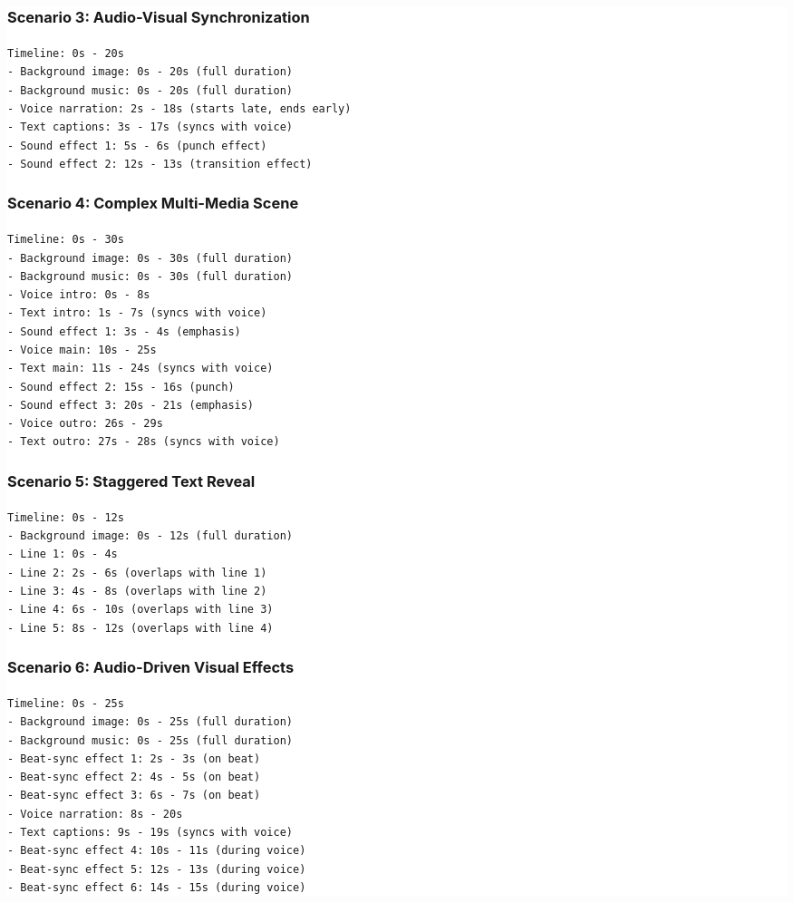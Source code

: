 ### Scenario 3: Audio-Visual Synchronization
```
Timeline: 0s - 20s
- Background image: 0s - 20s (full duration)
- Background music: 0s - 20s (full duration)
- Voice narration: 2s - 18s (starts late, ends early)
- Text captions: 3s - 17s (syncs with voice)
- Sound effect 1: 5s - 6s (punch effect)
- Sound effect 2: 12s - 13s (transition effect)
```

### Scenario 4: Complex Multi-Media Scene
```
Timeline: 0s - 30s
- Background image: 0s - 30s (full duration)
- Background music: 0s - 30s (full duration)
- Voice intro: 0s - 8s
- Text intro: 1s - 7s (syncs with voice)
- Sound effect 1: 3s - 4s (emphasis)
- Voice main: 10s - 25s
- Text main: 11s - 24s (syncs with voice)
- Sound effect 2: 15s - 16s (punch)
- Sound effect 3: 20s - 21s (emphasis)
- Voice outro: 26s - 29s
- Text outro: 27s - 28s (syncs with voice)
```

### Scenario 5: Staggered Text Reveal
```
Timeline: 0s - 12s
- Background image: 0s - 12s (full duration)
- Line 1: 0s - 4s
- Line 2: 2s - 6s (overlaps with line 1)
- Line 3: 4s - 8s (overlaps with line 2)
- Line 4: 6s - 10s (overlaps with line 3)
- Line 5: 8s - 12s (overlaps with line 4)
```

### Scenario 6: Audio-Driven Visual Effects
```
Timeline: 0s - 25s
- Background image: 0s - 25s (full duration)
- Background music: 0s - 25s (full duration)
- Beat-sync effect 1: 2s - 3s (on beat)
- Beat-sync effect 2: 4s - 5s (on beat)
- Beat-sync effect 3: 6s - 7s (on beat)
- Voice narration: 8s - 20s
- Text captions: 9s - 19s (syncs with voice)
- Beat-sync effect 4: 10s - 11s (during voice)
- Beat-sync effect 5: 12s - 13s (during voice)
- Beat-sync effect 6: 14s - 15s (during voice)
```
